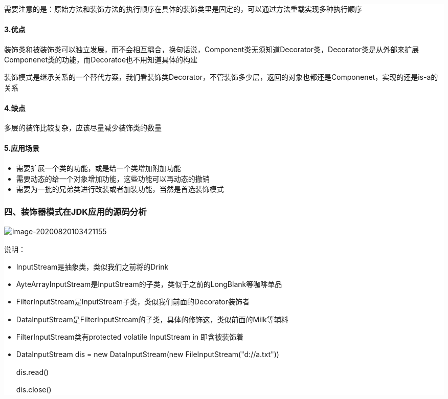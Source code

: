   需要注意的是：原始方法和装饰方法的执行顺序在具体的装饰类里是固定的，可以通过方法重载实现多种执行顺序

 #### 3.优点

装饰类和被装饰类可以独立发展，而不会相互耦合，换句话说，Component类无须知道Decorator类，Decorator类是从外部来扩展Componenet类的功能，而Decoratoe也不用知道具体的构建

装饰模式是继承关系的一个替代方案，我们看装饰类Decorator，不管装饰多少层，返回的对象也都还是Componenet，实现的还是is-a的关系

  #### 4.缺点

多层的装饰比较复杂，应该尽量减少装饰类的数量

#### 5.应用场景

- 需要扩展一个类的功能，或是给一个类增加附加功能
- 需要动态的给一个对象增加功能，这些功能可以再动态的撤销
- 需要为一批的兄弟类进行改装或者加装功能，当然是首选装饰模式

### 四、装饰器模式在JDK应用的源码分析

![image-20200820103421155](\images\image-20200820103421155.png)

说明：

- InputStream是抽象类，类似我们之前将的Drink

- AyteArrayInputStream是InputStream的子类，类似于之前的LongBlank等咖啡单品

- FilterInputStream是InputStream子类，类似我们前面的Decorator装饰者

- DataInputStream是FilterInputStream的子类，具体的修饰这，类似前面的Milk等辅料

- FilterInputStream类有protected volatile InputStream in 即含被装饰着

- DataInputStream dis = new DataInputStream(new FileInputStream("d://a.txt")) 

  dis.read()

  dis.close()